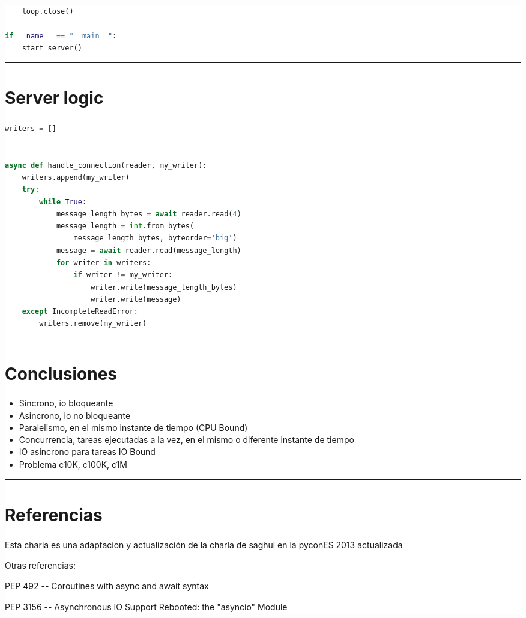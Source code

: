 ```python
    loop.close()

if __name__ == "__main__":
    start_server()
```

---
# Server logic

```python
writers = []


async def handle_connection(reader, my_writer):
    writers.append(my_writer)
    try:
        while True:
            message_length_bytes = await reader.read(4)
            message_length = int.from_bytes(
            	message_length_bytes, byteorder='big')
            message = await reader.read(message_length)
            for writer in writers:
                if writer != my_writer:
                    writer.write(message_length_bytes)
                    writer.write(message)
    except IncompleteReadError:
        writers.remove(my_writer)
```
---
# Conclusiones

* Sincrono, io bloqueante
* Asincrono, io no bloqueante
* Paralelismo, en el mismo instante de tiempo (CPU Bound)
* Concurrencia, tareas ejecutadas a la vez, en el mismo o diferente instante de tiempo
* IO asincrono para tareas IO Bound
* Problema c10K, c100K, c1M

---
# Referencias

Esta charla es una adaptacion y actualización de la [charla de saghul en la pyconES 2013](https://es.slideshare.net/saghul/pep3156-async-io-in-python) actualizada 

Otras referencias:

[PEP 492 -- Coroutines with async and await syntax](https://www.python.org/dev/peps/pep-0492/)

[PEP 3156 -- Asynchronous IO Support Rebooted: the "asyncio" Module](https://www.python.org/dev/peps/pep-3156/)
